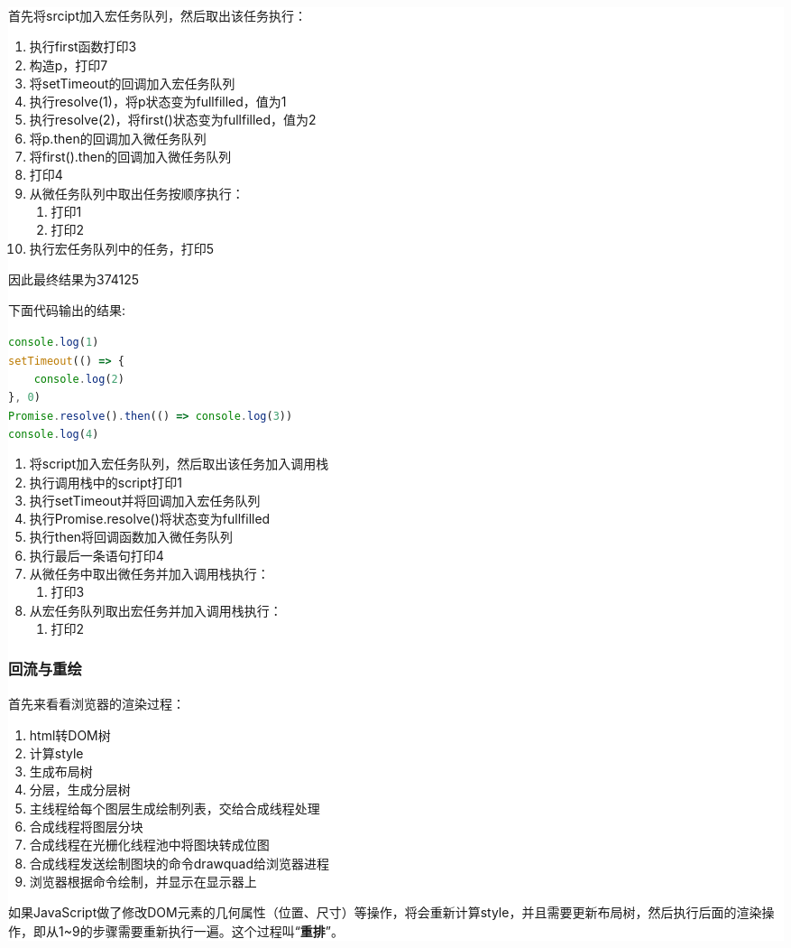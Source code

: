 首先将srcipt加入宏任务队列，然后取出该任务执行：

1. 执行first函数打印3
2. 构造p，打印7
3. 将setTimeout的回调加入宏任务队列
4. 执行resolve(1)，将p状态变为fullfilled，值为1
5. 执行resolve(2)，将first()状态变为fullfilled，值为2
6. 将p.then的回调加入微任务队列
7. 将first().then的回调加入微任务队列
8. 打印4
9. 从微任务队列中取出任务按顺序执行：
   1. 打印1
   2. 打印2
10. 执行宏任务队列中的任务，打印5

因此最终结果为374125

下面代码输出的结果:

```js
console.log(1)
setTimeout(() => {
    console.log(2)
}, 0)
Promise.resolve().then(() => console.log(3))
console.log(4)
```

1. 将script加入宏任务队列，然后取出该任务加入调用栈
2. 执行调用栈中的script打印1
3. 执行setTimeout并将回调加入宏任务队列
4. 执行Promise.resolve()将状态变为fullfilled
5. 执行then将回调函数加入微任务队列
6. 执行最后一条语句打印4
7. 从微任务中取出微任务并加入调用栈执行：
   1. 打印3
8. 从宏任务队列取出宏任务并加入调用栈执行：
   1. 打印2

### 回流与重绘

首先来看看浏览器的渲染过程：

1. html转DOM树
2. 计算style
3. 生成布局树
4. 分层，生成分层树
5. 主线程给每个图层生成绘制列表，交给合成线程处理
6. 合成线程将图层分块
7. 合成线程在光栅化线程池中将图块转成位图
8. 合成线程发送绘制图块的命令drawquad给浏览器进程
9. 浏览器根据命令绘制，并显示在显示器上

如果JavaScript做了修改DOM元素的几何属性（位置、尺寸）等操作，将会重新计算style，并且需要更新布局树，然后执行后面的渲染操作，即从1~9的步骤需要重新执行一遍。这个过程叫“**重排**”。
